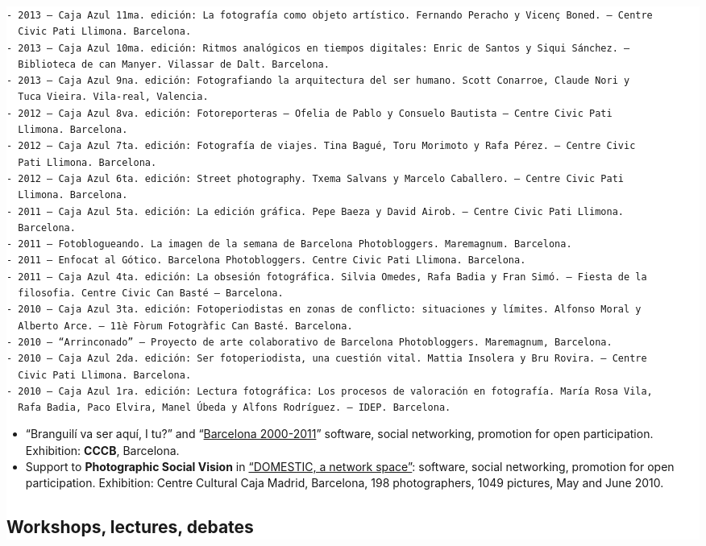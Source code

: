     - 2013 – Caja Azul 11ma. edición: La fotografía como objeto artístico. Fernando Peracho y Vicenç Boned. – Centre
      Civic Pati Llimona. Barcelona.
    - 2013 – Caja Azul 10ma. edición: Ritmos analógicos en tiempos digitales: Enric de Santos y Siqui Sánchez. –
      Biblioteca de can Manyer. Vilassar de Dalt. Barcelona.
    - 2013 – Caja Azul 9na. edición: Fotografiando la arquitectura del ser humano. Scott Conarroe, Claude Nori y
      Tuca Vieira. Vila-real, Valencia.
    - 2012 – Caja Azul 8va. edición: Fotoreporteras – Ofelia de Pablo y Consuelo Bautista – Centre Civic Pati
      Llimona. Barcelona.
    - 2012 – Caja Azul 7ta. edición: Fotografía de viajes. Tina Bagué, Toru Morimoto y Rafa Pérez. – Centre Civic
      Pati Llimona. Barcelona.
    - 2012 – Caja Azul 6ta. edición: Street photography. Txema Salvans y Marcelo Caballero. – Centre Civic Pati
      Llimona. Barcelona.
    - 2011 – Caja Azul 5ta. edición: La edición gráfica. Pepe Baeza y David Airob. – Centre Civic Pati Llimona.
      Barcelona.
    - 2011 – Fotoblogueando. La imagen de la semana de Barcelona Photobloggers. Maremagnum. Barcelona.
    - 2011 – Enfocat al Gótico. Barcelona Photobloggers. Centre Civic Pati Llimona. Barcelona.
    - 2011 – Caja Azul 4ta. edición: La obsesión fotográfica. Silvia Omedes, Rafa Badia y Fran Simó. – Fiesta de la
      filosofia. Centre Civic Can Basté – Barcelona.
    - 2010 – Caja Azul 3ta. edición: Fotoperiodistas en zonas de conflicto: situaciones y límites. Alfonso Moral y
      Alberto Arce. – 11è Fòrum Fotogràfic Can Basté. Barcelona.
    - 2010 – “Arrinconado” – Proyecto de arte colaborativo de Barcelona Photobloggers. Maremagnum, Barcelona.
    - 2010 – Caja Azul 2da. edición: Ser fotoperiodista, una cuestión vital. Mattia Insolera y Bru Rovira. – Centre
      Civic Pati Llimona. Barcelona.
    - 2010 – Caja Azul 1ra. edición: Lectura fotográfica: Los procesos de valoración en fotografía. María Rosa Vila,
      Rafa Badia, Paco Elvira, Manel Úbeda y Alfons Rodríguez. – IDEP. Barcelona.

- “Branguilí va ser aquí, I tu?”
  and “[Barcelona 2000-2011](http://www.cccb.org/en/projecte_online-barcelona_2000_2011-39508)” software, social
  networking, promotion for open participation. Exhibition: **CCCB**, Barcelona.
- Support to **Photographic Social Vision**
  in [“DOMESTIC, a network space”](http://www.photographicsocialvision.org/domestic/): software, social networking,
  promotion for open participation. Exhibition: Centre Cultural Caja Madrid, Barcelona, 198 photographers, 1049
  pictures, May and June 2010.

## Workshops, lectures, debates
